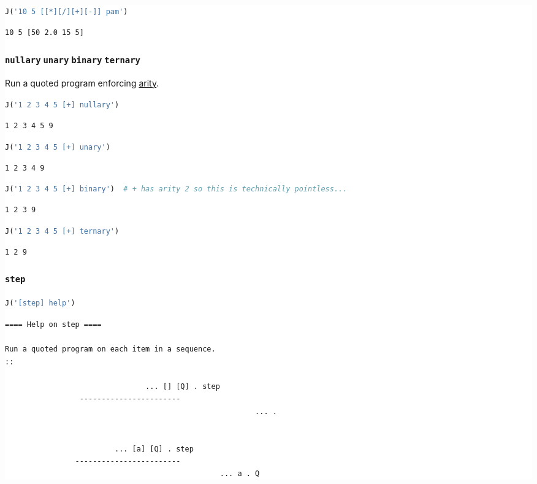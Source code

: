 

```python
J('10 5 [[*][/][+][-]] pam')
```

    10 5 [50 2.0 15 5]


### `nullary` `unary` `binary` `ternary`
Run a quoted program enforcing [arity](https://en.wikipedia.org/wiki/Arity).


```python
J('1 2 3 4 5 [+] nullary')
```

    1 2 3 4 5 9



```python
J('1 2 3 4 5 [+] unary')
```

    1 2 3 4 9



```python
J('1 2 3 4 5 [+] binary')  # + has arity 2 so this is technically pointless...
```

    1 2 3 9



```python
J('1 2 3 4 5 [+] ternary')
```

    1 2 9


### `step`


```python
J('[step] help')
```

    
    ==== Help on step ====
    
    Run a quoted program on each item in a sequence.
    ::
    
                                    ... [] [Q] . step
                     -----------------------
                                                             ... .
    
    
                             ... [a] [Q] . step
                    ------------------------
                                                     ... a . Q
    
